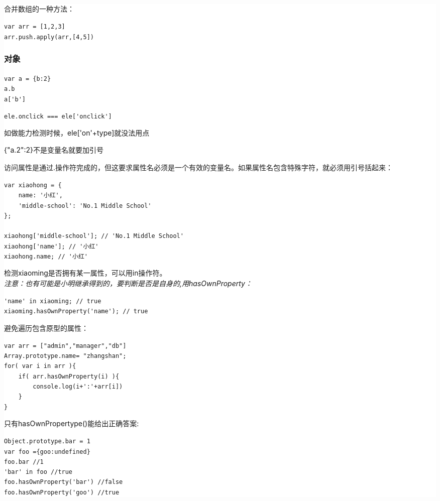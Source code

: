 合并数组的一种方法：    

```
var arr = [1,2,3]
arr.push.apply(arr,[4,5])
```   

<h3 id="4">对象</h3>     

```
var a = {b:2}
a.b
a['b']
```    

`ele.onclick === ele['onclick']`    

如做能力检测时候，ele['on'+type]就没法用点    
  
{"a.2":2}不是变量名就要加引号   

访问属性是通过.操作符完成的，但这要求属性名必须是一个有效的变量名。如果属性名包含特殊字符，就必须用引号括起来：           
      
```
var xiaohong = {
    name: '小红',
    'middle-school': 'No.1 Middle School'
};

xiaohong['middle-school']; // 'No.1 Middle School'
xiaohong['name']; // '小红'
xiaohong.name; // '小红'  
```

检测xiaoming是否拥有某一属性，可以用in操作符。  
*注意：也有可能是小明继承得到的，要判断是否是自身的,用hasOwnProperty：*    

```
'name' in xiaoming; // true
xiaoming.hasOwnProperty('name'); // true
```  

避免遍历包含原型的属性：    

```
var arr = ["admin","manager","db"]
Array.prototype.name= "zhangshan"; 
for( var i in arr ){
	if( arr.hasOwnProperty(i) ){
		console.log(i+':'+arr[i])
	}
}
```   

只有hasOwnPropertype()能给出正确答案:

```
Object.prototype.bar = 1
var foo ={goo:undefined}
foo.bar //1
'bar' in foo //true
foo.hasOwnProperty('bar') //false
foo.hasOwnProperty('goo') //true
```    
  